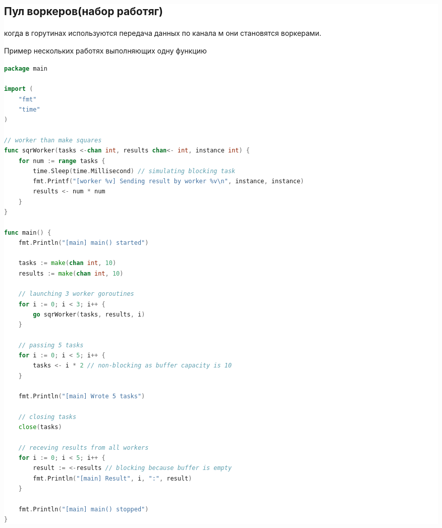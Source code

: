 
## Пул воркеров(набор работяг)

когда в горутинах используются передача данных по канала м они становятся воркерами.

Пример нескольких работях выполняющих одну функцию

```go
package main

import (
	"fmt"
	"time"
)

// worker than make squares
func sqrWorker(tasks <-chan int, results chan<- int, instance int) {
	for num := range tasks {
		time.Sleep(time.Millisecond) // simulating blocking task
		fmt.Printf("[worker %v] Sending result by worker %v\n", instance, instance)
		results <- num * num
	}
}

func main() {
	fmt.Println("[main] main() started")

	tasks := make(chan int, 10)
	results := make(chan int, 10)

	// launching 3 worker goroutines
	for i := 0; i < 3; i++ {
		go sqrWorker(tasks, results, i)
	}

	// passing 5 tasks
	for i := 0; i < 5; i++ {
		tasks <- i * 2 // non-blocking as buffer capacity is 10
	}

	fmt.Println("[main] Wrote 5 tasks")

	// closing tasks
	close(tasks)

	// receving results from all workers
	for i := 0; i < 5; i++ {
		result := <-results // blocking because buffer is empty
		fmt.Println("[main] Result", i, ":", result)
	}

	fmt.Println("[main] main() stopped")
}

```
